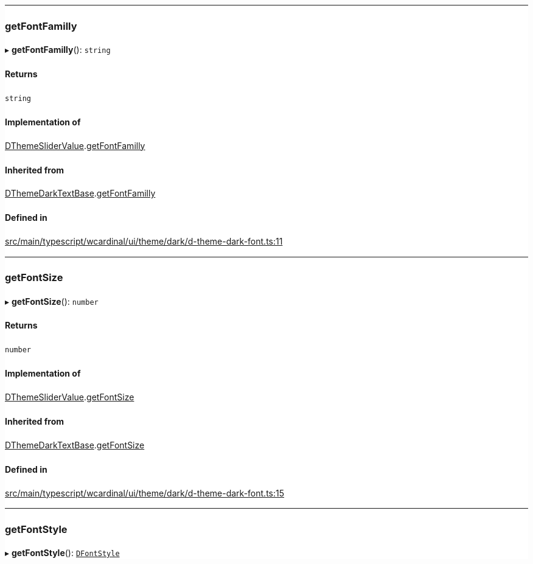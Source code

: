 ___

### getFontFamilly

▸ **getFontFamilly**(): `string`

#### Returns

`string`

#### Implementation of

[DThemeSliderValue](../interfaces/DThemeSliderValue.md).[getFontFamilly](../interfaces/DThemeSliderValue.md#getfontfamilly)

#### Inherited from

[DThemeDarkTextBase](DThemeDarkTextBase.md).[getFontFamilly](DThemeDarkTextBase.md#getfontfamilly)

#### Defined in

[src/main/typescript/wcardinal/ui/theme/dark/d-theme-dark-font.ts:11](https://github.com/winter-cardinal/winter-cardinal-ui/blob/v0.165.0/src/main/typescript/wcardinal/ui/theme/dark/d-theme-dark-font.ts#L11)

___

### getFontSize

▸ **getFontSize**(): `number`

#### Returns

`number`

#### Implementation of

[DThemeSliderValue](../interfaces/DThemeSliderValue.md).[getFontSize](../interfaces/DThemeSliderValue.md#getfontsize)

#### Inherited from

[DThemeDarkTextBase](DThemeDarkTextBase.md).[getFontSize](DThemeDarkTextBase.md#getfontsize)

#### Defined in

[src/main/typescript/wcardinal/ui/theme/dark/d-theme-dark-font.ts:15](https://github.com/winter-cardinal/winter-cardinal-ui/blob/v0.165.0/src/main/typescript/wcardinal/ui/theme/dark/d-theme-dark-font.ts#L15)

___

### getFontStyle

▸ **getFontStyle**(): [`DFontStyle`](../index.md#dfontstyle)
